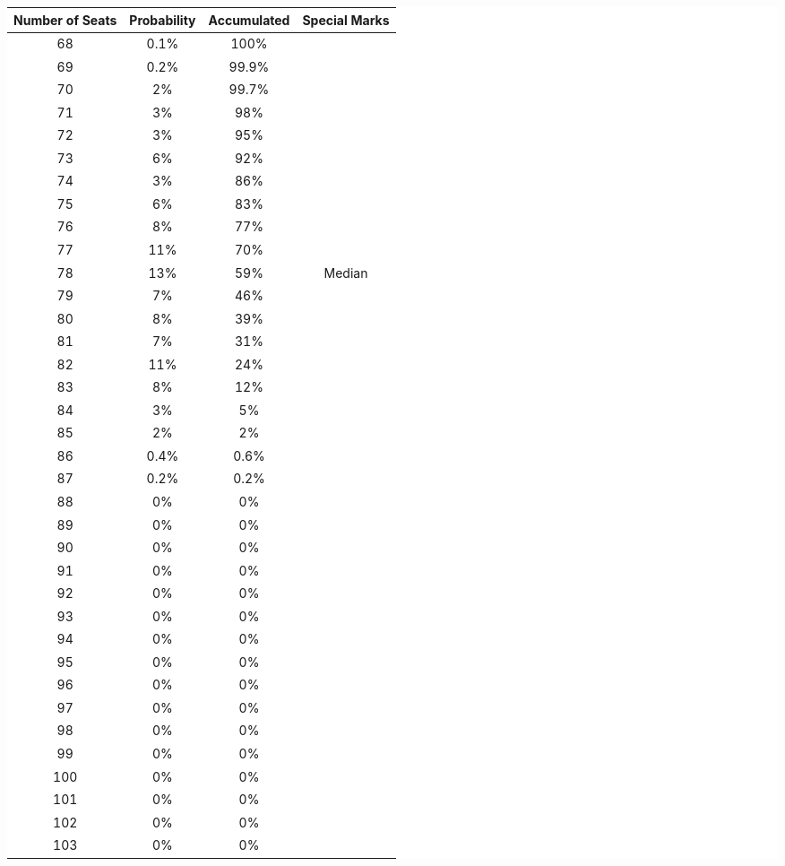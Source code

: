 | Number of Seats | Probability | Accumulated | Special Marks |
|:---------------:|:-----------:|:-----------:|:-------------:|
| 68 | 0.1% | 100% |  |
| 69 | 0.2% | 99.9% |  |
| 70 | 2% | 99.7% |  |
| 71 | 3% | 98% |  |
| 72 | 3% | 95% |  |
| 73 | 6% | 92% |  |
| 74 | 3% | 86% |  |
| 75 | 6% | 83% |  |
| 76 | 8% | 77% |  |
| 77 | 11% | 70% |  |
| 78 | 13% | 59% | Median |
| 79 | 7% | 46% |  |
| 80 | 8% | 39% |  |
| 81 | 7% | 31% |  |
| 82 | 11% | 24% |  |
| 83 | 8% | 12% |  |
| 84 | 3% | 5% |  |
| 85 | 2% | 2% |  |
| 86 | 0.4% | 0.6% |  |
| 87 | 0.2% | 0.2% |  |
| 88 | 0% | 0% |  |
| 89 | 0% | 0% |  |
| 90 | 0% | 0% |  |
| 91 | 0% | 0% |  |
| 92 | 0% | 0% |  |
| 93 | 0% | 0% |  |
| 94 | 0% | 0% |  |
| 95 | 0% | 0% |  |
| 96 | 0% | 0% |  |
| 97 | 0% | 0% |  |
| 98 | 0% | 0% |  |
| 99 | 0% | 0% |  |
| 100 | 0% | 0% |  |
| 101 | 0% | 0% |  |
| 102 | 0% | 0% |  |
| 103 | 0% | 0% |  |